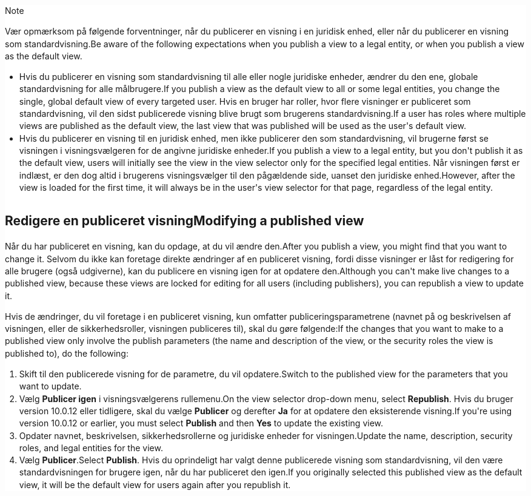 > [!NOTE]
> <span data-ttu-id="8b97f-234">Vær opmærksom på følgende forventninger, når du publicerer en visning i en juridisk enhed, eller når du publicerer en visning som standardvisning.</span><span class="sxs-lookup"><span data-stu-id="8b97f-234">Be aware of the following expectations when you publish a view to a legal entity, or when you publish a view as the default view.</span></span>
> - <span data-ttu-id="8b97f-235">Hvis du publicerer en visning som standardvisning til alle eller nogle juridiske enheder, ændrer du den ene, globale standardvisning for alle målbrugere.</span><span class="sxs-lookup"><span data-stu-id="8b97f-235">If you publish a view as the default view to all or some legal entities, you change the single, global default view of every targeted user.</span></span> <span data-ttu-id="8b97f-236">Hvis en bruger har roller, hvor flere visninger er publiceret som standardvisning, vil den sidst publicerede visning blive brugt som brugerens standardvisning.</span><span class="sxs-lookup"><span data-stu-id="8b97f-236">If a user has roles where multiple views are published as the default view, the last view that was published will be used as the user's default view.</span></span> 
> - <span data-ttu-id="8b97f-237">Hvis du publicerer en visning til en juridisk enhed, men ikke publicerer den som standardvisning, vil brugerne først se visningen i visningsvælgeren for de angivne juridiske enheder.</span><span class="sxs-lookup"><span data-stu-id="8b97f-237">If you publish a view to a legal entity, but you don't publish it as the default view, users will initially see the view in the view selector only for the specified legal entities.</span></span> <span data-ttu-id="8b97f-238">Når visningen først er indlæst, er den dog altid i brugerens visningsvælger til den pågældende side, uanset den juridiske enhed.</span><span class="sxs-lookup"><span data-stu-id="8b97f-238">However, after the view is loaded for the first time, it will always be in the user's view selector for that page, regardless of the legal entity.</span></span> 

## <a name="modifying-a-published-view"></a><span data-ttu-id="8b97f-239">Redigere en publiceret visning</span><span class="sxs-lookup"><span data-stu-id="8b97f-239">Modifying a published view</span></span>

<span data-ttu-id="8b97f-240">Når du har publiceret en visning, kan du opdage, at du vil ændre den.</span><span class="sxs-lookup"><span data-stu-id="8b97f-240">After you publish a view, you might find that you want to change it.</span></span> <span data-ttu-id="8b97f-241">Selvom du ikke kan foretage direkte ændringer af en publiceret visning, fordi disse visninger er låst for redigering for alle brugere (også udgiverne), kan du publicere en visning igen for at opdatere den.</span><span class="sxs-lookup"><span data-stu-id="8b97f-241">Although you can't make live changes to a published view, because these views are locked for editing for all users (including publishers), you can republish a view to update it.</span></span>

<span data-ttu-id="8b97f-242">Hvis de ændringer, du vil foretage i en publiceret visning, kun omfatter publiceringsparametrene (navnet på og beskrivelsen af visningen, eller de sikkerhedsroller, visningen publiceres til), skal du gøre følgende:</span><span class="sxs-lookup"><span data-stu-id="8b97f-242">If the changes that you want to make to a published view only involve the publish parameters (the name and description of the view, or the security roles the view is published to), do the following:</span></span>

1. <span data-ttu-id="8b97f-243">Skift til den publicerede visning for de parametre, du vil opdatere.</span><span class="sxs-lookup"><span data-stu-id="8b97f-243">Switch to the published view for the parameters that you want to update.</span></span> 
2. <span data-ttu-id="8b97f-244">Vælg **Publicer igen** i visningsvælgerens rullemenu.</span><span class="sxs-lookup"><span data-stu-id="8b97f-244">On the view selector drop-down menu, select **Republish**.</span></span> <span data-ttu-id="8b97f-245">Hvis du bruger version 10.0.12 eller tidligere, skal du vælge **Publicer** og derefter **Ja** for at opdatere den eksisterende visning.</span><span class="sxs-lookup"><span data-stu-id="8b97f-245">If you're using version 10.0.12 or earlier, you must select **Publish** and then **Yes** to update the existing view.</span></span>
3. <span data-ttu-id="8b97f-246">Opdater navnet, beskrivelsen, sikkerhedsrollerne og juridiske enheder for visningen.</span><span class="sxs-lookup"><span data-stu-id="8b97f-246">Update the name, description, security roles, and legal entities for the view.</span></span> 
4. <span data-ttu-id="8b97f-247">Vælg **Publicer**.</span><span class="sxs-lookup"><span data-stu-id="8b97f-247">Select **Publish**.</span></span> <span data-ttu-id="8b97f-248">Hvis du oprindeligt har valgt denne publicerede visning som standardvisning, vil den være standardvisningen for brugere igen, når du har publiceret den igen.</span><span class="sxs-lookup"><span data-stu-id="8b97f-248">If you originally selected this published view as the default view, it will be the default view for users again after you republish it.</span></span> 
